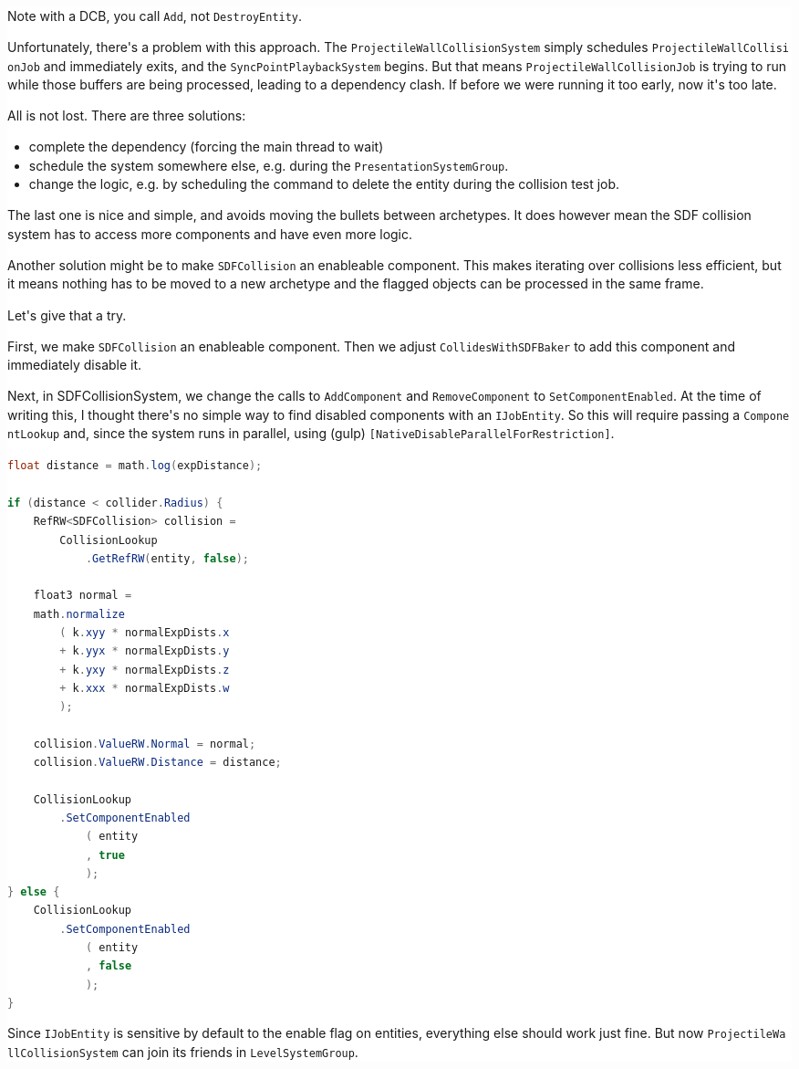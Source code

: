 ```csharp
```
Note with a DCB, you call `Add`, not `DestroyEntity`.

Unfortunately, there's a problem with this approach. The `ProjectileWallCollisionSystem` simply schedules `ProjectileWallCollisionJob` and immediately exits, and the `SyncPointPlaybackSystem` begins. But that means `ProjectileWallCollisionJob` is trying to run while those buffers are being processed, leading to a dependency clash. If before we were running it too early, now it's too late.

All is not lost. There are three solutions:
 - complete the dependency (forcing the main thread to wait)
 - schedule the system somewhere else, e.g. during the `PresentationSystemGroup`.
 - change the logic, e.g. by scheduling the command to delete the entity during the collision test job.

The last one is nice and simple, and avoids moving the bullets between archetypes. It does however mean the SDF collision system has to access more components and have even more logic.

Another solution might be to make `SDFCollision` an enableable component. This makes iterating over collisions less efficient, but it means nothing has to be moved to a new archetype and the flagged objects can be processed in the same frame.

Let's give that a try.

First, we make `SDFCollision` an enableable component. Then we adjust `CollidesWithSDFBaker` to add this component and immediately disable it.

Next, in SDFCollisionSystem, we change the calls to `AddComponent` and `RemoveComponent` to `SetComponentEnabled`. At the time of writing this, I thought there's no simple way to find disabled components with an `IJobEntity`. So this will require passing a `ComponentLookup` and, since the system runs in parallel, using (gulp) `[NativeDisableParallelForRestriction]`.

```csharp
float distance = math.log(expDistance);

if (distance < collider.Radius) {
    RefRW<SDFCollision> collision =
        CollisionLookup
            .GetRefRW(entity, false);

    float3 normal =
    math.normalize
        ( k.xyy * normalExpDists.x
        + k.yyx * normalExpDists.y
        + k.yxy * normalExpDists.z
        + k.xxx * normalExpDists.w
        );

    collision.ValueRW.Normal = normal;
    collision.ValueRW.Distance = distance;

    CollisionLookup
        .SetComponentEnabled
            ( entity
            , true
            );
} else {
    CollisionLookup
        .SetComponentEnabled
            ( entity
            , false
            );
}
```
Since `IJobEntity` is sensitive by default to the enable flag on entities, everything else should work just fine. But now `ProjectileWallCollisionSystem` can join its friends in `LevelSystemGroup`.
